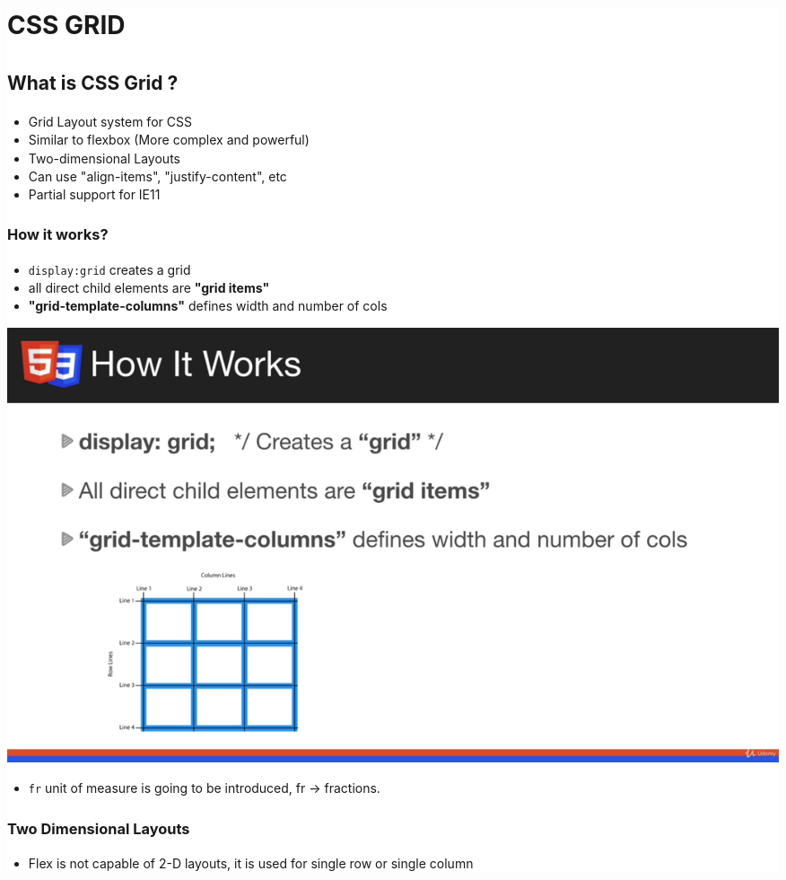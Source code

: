 # CSS GRID

## What is CSS Grid ?

- Grid Layout system for CSS
- Similar to flexbox (More complex and powerful)
- Two-dimensional Layouts
- Can use "align-items", "justify-content", etc
- Partial support for IE11

### How it works?
- ```display:grid``` creates a grid
- all direct child elements are **"grid items"**
- **"grid-template-columns"** defines width and number of cols

![How it works](notes-images/howitworks.png)

- ```fr``` unit of measure is going to be introduced, fr -> fractions.

### Two Dimensional Layouts
- Flex is not capable of 2-D layouts, it is used for single row or single column
